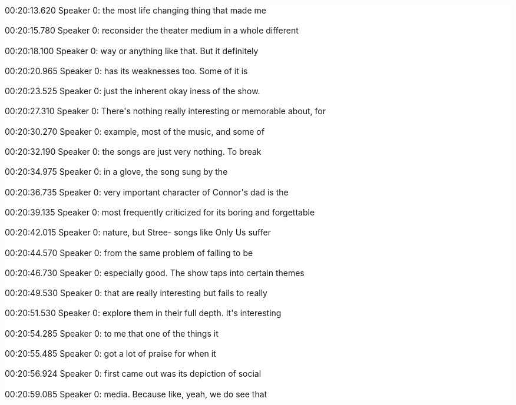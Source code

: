 00:20:13.620
Speaker 0: the most life changing thing that made me

00:20:15.780
Speaker 0: reconsider the theater medium in a whole different

00:20:18.100
Speaker 0: way or anything like that. But it definitely

00:20:20.965
Speaker 0: has its weaknesses too. Some of it is

00:20:23.525
Speaker 0: just the inherent okay iness of the show.

00:20:27.310
Speaker 0: There's nothing really interesting or memorable about, for

00:20:30.270
Speaker 0: example, most of the music, and some of

00:20:32.190
Speaker 0: the songs are just very nothing. To break

00:20:34.975
Speaker 0: in a glove, the song sung by the

00:20:36.735
Speaker 0: very important character of Connor's dad is the

00:20:39.135
Speaker 0: most frequently criticized for its boring and forgettable

00:20:42.015
Speaker 0: nature, but Stree- songs like Only Us suffer

00:20:44.570
Speaker 0: from the same problem of failing to be

00:20:46.730
Speaker 0: especially good. The show taps into certain themes

00:20:49.530
Speaker 0: that are really interesting but fails to really

00:20:51.530
Speaker 0: explore them in their full depth. It's interesting

00:20:54.285
Speaker 0: to me that one of the things it

00:20:55.485
Speaker 0: got a lot of praise for when it

00:20:56.924
Speaker 0: first came out was its depiction of social

00:20:59.085
Speaker 0: media. Because like, yeah, we do see that
